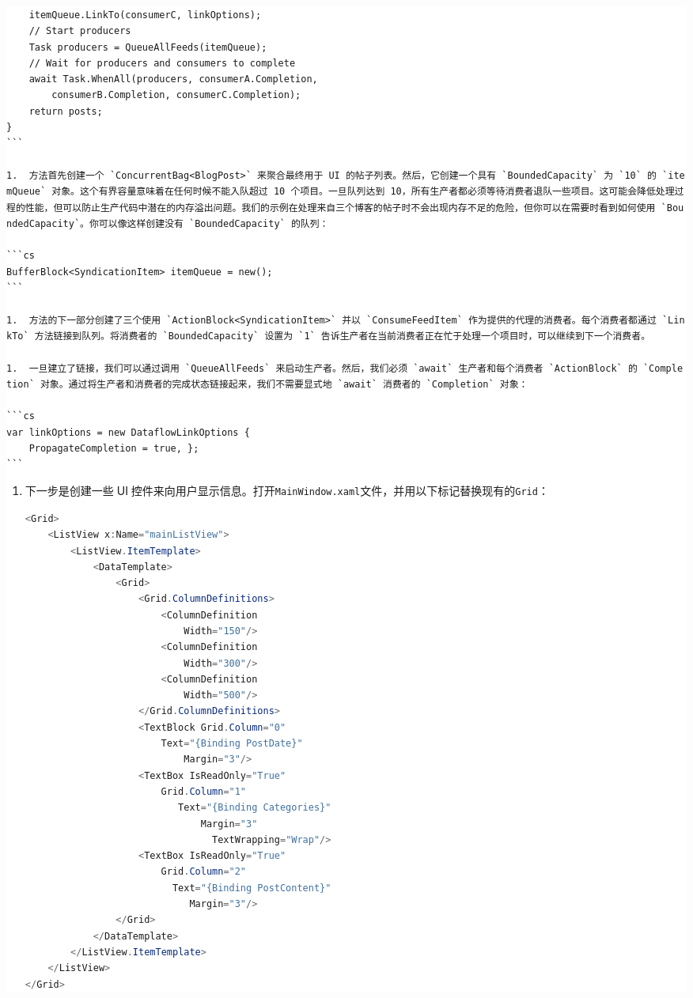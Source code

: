         itemQueue.LinkTo(consumerC, linkOptions);
        // Start producers
        Task producers = QueueAllFeeds(itemQueue);
        // Wait for producers and consumers to complete
        await Task.WhenAll(producers, consumerA.Completion,
            consumerB.Completion, consumerC.Completion);
        return posts;
    }
    ```

    1.  方法首先创建一个 `ConcurrentBag<BlogPost>` 来聚合最终用于 UI 的帖子列表。然后，它创建一个具有 `BoundedCapacity` 为 `10` 的 `itemQueue` 对象。这个有界容量意味着在任何时候不能入队超过 10 个项目。一旦队列达到 10，所有生产者都必须等待消费者退队一些项目。这可能会降低处理过程的性能，但可以防止生产代码中潜在的内存溢出问题。我们的示例在处理来自三个博客的帖子时不会出现内存不足的危险，但你可以在需要时看到如何使用 `BoundedCapacity`。你可以像这样创建没有 `BoundedCapacity` 的队列：

    ```cs
    BufferBlock<SyndicationItem> itemQueue = new();
    ```

    1.  方法的下一部分创建了三个使用 `ActionBlock<SyndicationItem>` 并以 `ConsumeFeedItem` 作为提供的代理的消费者。每个消费者都通过 `LinkTo` 方法链接到队列。将消费者的 `BoundedCapacity` 设置为 `1` 告诉生产者在当前消费者正在忙于处理一个项目时，可以继续到下一个消费者。

    1.  一旦建立了链接，我们可以通过调用 `QueueAllFeeds` 来启动生产者。然后，我们必须 `await` 生产者和每个消费者 `ActionBlock` 的 `Completion` 对象。通过将生产者和消费者的完成状态链接起来，我们不需要显式地 `await` 消费者的 `Completion` 对象：

    ```cs
    var linkOptions = new DataflowLinkOptions { 
        PropagateCompletion = true, };
    ```

1.  下一步是创建一些 UI 控件来向用户显示信息。打开`MainWindow.xaml`文件，并用以下标记替换现有的`Grid`：

    ```cs
    <Grid>
        <ListView x:Name="mainListView">
            <ListView.ItemTemplate>
                <DataTemplate>
                    <Grid>
                        <Grid.ColumnDefinitions>
                            <ColumnDefinition 
                                Width="150"/>
                            <ColumnDefinition 
                                Width="300"/>
                            <ColumnDefinition 
                                Width="500"/>
                        </Grid.ColumnDefinitions>
                        <TextBlock Grid.Column="0"  
                            Text="{Binding PostDate}"
                                Margin="3"/>
                        <TextBox IsReadOnly="True" 
                            Grid.Column="1"
                               Text="{Binding Categories}"
                                   Margin="3"
                                     TextWrapping="Wrap"/>
                        <TextBox IsReadOnly="True" 
                            Grid.Column="2" 
                              Text="{Binding PostContent}"
                                 Margin="3"/>
                    </Grid>
                </DataTemplate>
            </ListView.ItemTemplate>
        </ListView>
    </Grid>
    ```
